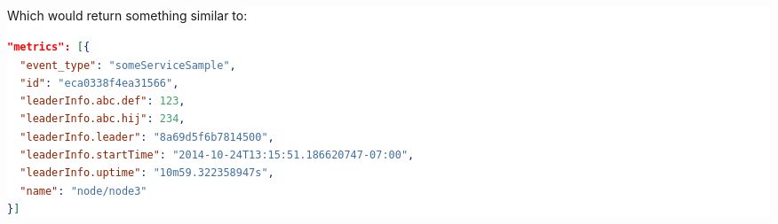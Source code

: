 Which would return something similar to:

```json
"metrics": [{
  "event_type": "someServiceSample",
  "id": "eca0338f4ea31566",
  "leaderInfo.abc.def": 123,
  "leaderInfo.abc.hij": 234,
  "leaderInfo.leader": "8a69d5f6b7814500",
  "leaderInfo.startTime": "2014-10-24T13:15:51.186620747-07:00",
  "leaderInfo.uptime": "10m59.322358947s",
  "name": "node/node3"
}]
```
